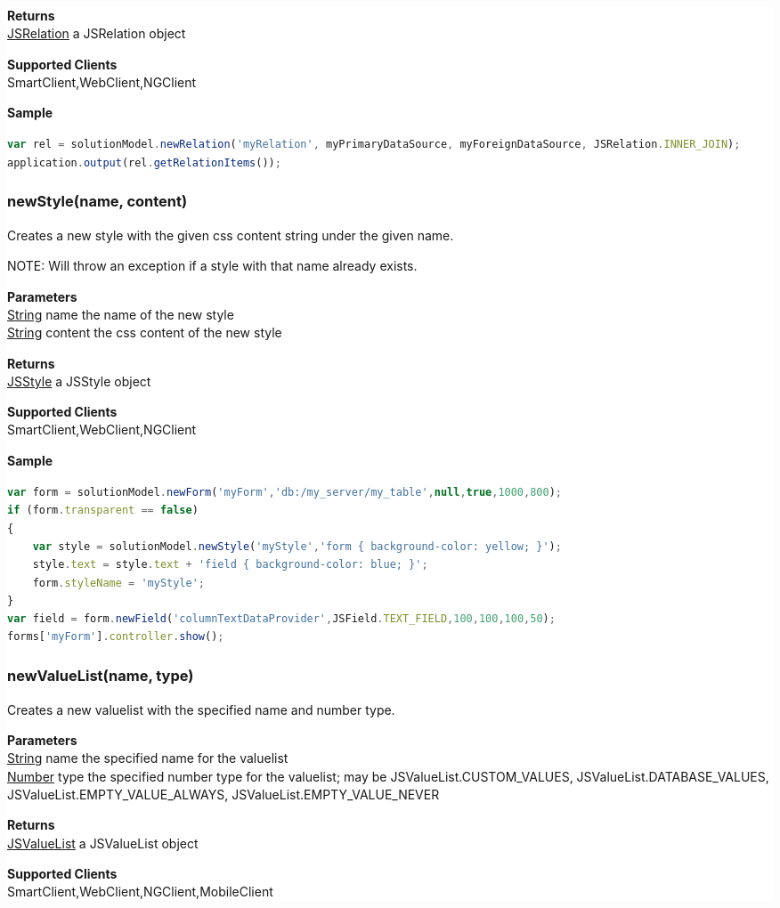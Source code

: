 **Returns**\
[JSRelation](SolutionModel/JSRelation.md) a JSRelation object

**Supported Clients**\
SmartClient,WebClient,NGClient

**Sample**

```javascript
var rel = solutionModel.newRelation('myRelation', myPrimaryDataSource, myForeignDataSource, JSRelation.INNER_JOIN);
application.output(rel.getRelationItems());
```
### newStyle(name, content)

Creates a new style with the given css content string under the given name.

NOTE: Will throw an exception if a style with that name already exists.

**Parameters**\
[String](JSLib/String.md) name the name of the new style\
[String](JSLib/String.md) content the css content of the new style

**Returns**\
[JSStyle](SolutionModel/JSStyle.md) a JSStyle object

**Supported Clients**\
SmartClient,WebClient,NGClient

**Sample**

```javascript
var form = solutionModel.newForm('myForm','db:/my_server/my_table',null,true,1000,800);
if (form.transparent == false)
{
	var style = solutionModel.newStyle('myStyle','form { background-color: yellow; }');
	style.text = style.text + 'field { background-color: blue; }';
	form.styleName = 'myStyle';
}
var field = form.newField('columnTextDataProvider',JSField.TEXT_FIELD,100,100,100,50);
forms['myForm'].controller.show();
```
### newValueList(name, type)

Creates a new valuelist with the specified name and number type.

**Parameters**\
[String](JSLib/String.md) name the specified name for the valuelist\
[Number](JSLib/Number.md) type the specified number type for the valuelist; may be JSValueList.CUSTOM_VALUES, JSValueList.DATABASE_VALUES, JSValueList.EMPTY_VALUE_ALWAYS, JSValueList.EMPTY_VALUE_NEVER

**Returns**\
[JSValueList](SolutionModel/JSValueList.md) a JSValueList object

**Supported Clients**\
SmartClient,WebClient,NGClient,MobileClient

